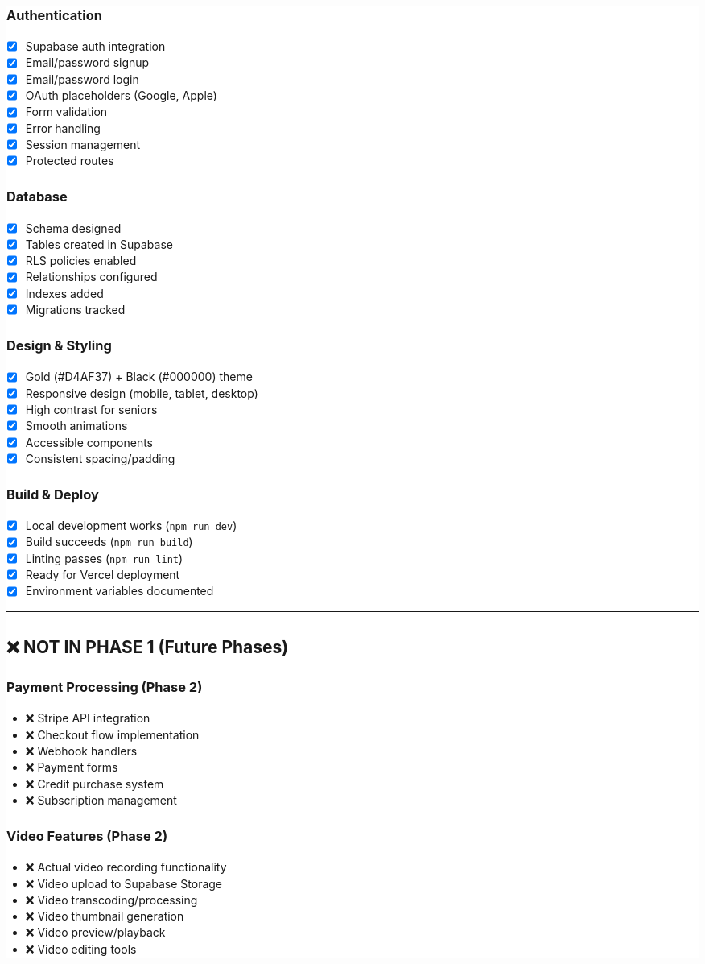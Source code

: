 ### Authentication
- [x] Supabase auth integration
- [x] Email/password signup
- [x] Email/password login
- [x] OAuth placeholders (Google, Apple)
- [x] Form validation
- [x] Error handling
- [x] Session management
- [x] Protected routes

### Database
- [x] Schema designed
- [x] Tables created in Supabase
- [x] RLS policies enabled
- [x] Relationships configured
- [x] Indexes added
- [x] Migrations tracked

### Design & Styling
- [x] Gold (#D4AF37) + Black (#000000) theme
- [x] Responsive design (mobile, tablet, desktop)
- [x] High contrast for seniors
- [x] Smooth animations
- [x] Accessible components
- [x] Consistent spacing/padding

### Build & Deploy
- [x] Local development works (`npm run dev`)
- [x] Build succeeds (`npm run build`)
- [x] Linting passes (`npm run lint`)
- [x] Ready for Vercel deployment
- [x] Environment variables documented

---

## ❌ NOT IN PHASE 1 (Future Phases)

### Payment Processing (Phase 2)
- ❌ Stripe API integration
- ❌ Checkout flow implementation
- ❌ Webhook handlers
- ❌ Payment forms
- ❌ Credit purchase system
- ❌ Subscription management

### Video Features (Phase 2)
- ❌ Actual video recording functionality
- ❌ Video upload to Supabase Storage
- ❌ Video transcoding/processing
- ❌ Video thumbnail generation
- ❌ Video preview/playback
- ❌ Video editing tools
